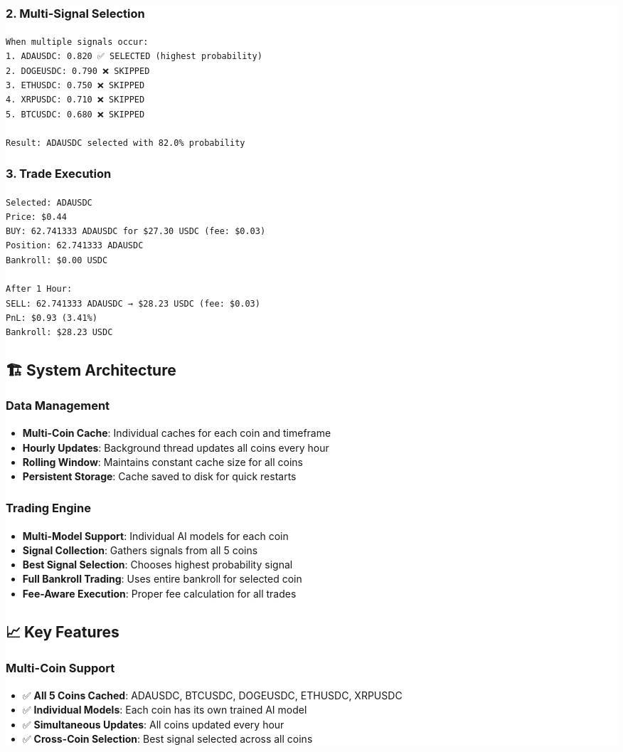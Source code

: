### **2. Multi-Signal Selection**
```
When multiple signals occur:
1. ADAUSDC: 0.820 ✅ SELECTED (highest probability)
2. DOGEUSDC: 0.790 ❌ SKIPPED
3. ETHUSDC: 0.750 ❌ SKIPPED
4. XRPUSDC: 0.710 ❌ SKIPPED
5. BTCUSDC: 0.680 ❌ SKIPPED

Result: ADAUSDC selected with 82.0% probability
```

### **3. Trade Execution**
```
Selected: ADAUSDC
Price: $0.44
BUY: 62.741333 ADAUSDC for $27.30 USDC (fee: $0.03)
Position: 62.741333 ADAUSDC
Bankroll: $0.00 USDC

After 1 Hour:
SELL: 62.741333 ADAUSDC → $28.23 USDC (fee: $0.03)
PnL: $0.93 (3.41%)
Bankroll: $28.23 USDC
```

## 🏗️ **System Architecture**

### **Data Management**
- **Multi-Coin Cache**: Individual caches for each coin and timeframe
- **Hourly Updates**: Background thread updates all coins every hour
- **Rolling Window**: Maintains constant cache size for all coins
- **Persistent Storage**: Cache saved to disk for quick restarts

### **Trading Engine**
- **Multi-Model Support**: Individual AI models for each coin
- **Signal Collection**: Gathers signals from all 5 coins
- **Best Signal Selection**: Chooses highest probability signal
- **Full Bankroll Trading**: Uses entire bankroll for selected coin
- **Fee-Aware Execution**: Proper fee calculation for all trades

## 📈 **Key Features**

### **Multi-Coin Support**
- ✅ **All 5 Coins Cached**: ADAUSDC, BTCUSDC, DOGEUSDC, ETHUSDC, XRPUSDC
- ✅ **Individual Models**: Each coin has its own trained AI model
- ✅ **Simultaneous Updates**: All coins updated every hour
- ✅ **Cross-Coin Selection**: Best signal selected across all coins
